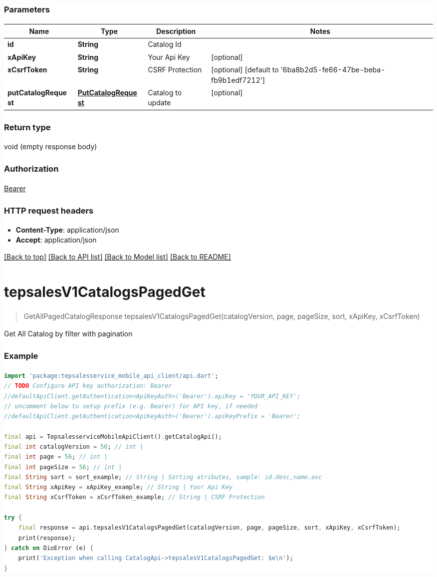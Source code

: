 ### Parameters

Name | Type | Description  | Notes
------------- | ------------- | ------------- | -------------
 **id** | **String**| Catalog Id | 
 **xApiKey** | **String**| Your Api Key | [optional] 
 **xCsrfToken** | **String**| CSRF Protection | [optional] [default to '6ba8b2d5-fe66-47be-beba-fb9b1edf7212']
 **putCatalogRequest** | [**PutCatalogRequest**](PutCatalogRequest.md)| Catalog to update | [optional] 

### Return type

void (empty response body)

### Authorization

[Bearer](../README.md#Bearer)

### HTTP request headers

 - **Content-Type**: application/json
 - **Accept**: application/json

[[Back to top]](#) [[Back to API list]](../README.md#documentation-for-api-endpoints) [[Back to Model list]](../README.md#documentation-for-models) [[Back to README]](../README.md)

# **tepsalesV1CatalogsPagedGet**
> GetAllPagedCatalogResponse tepsalesV1CatalogsPagedGet(catalogVersion, page, pageSize, sort, xApiKey, xCsrfToken)

Get All Catalog by filter with pagination

### Example
```dart
import 'package:tepsalesservice_mobile_api_client/api.dart';
// TODO Configure API key authorization: Bearer
//defaultApiClient.getAuthentication<ApiKeyAuth>('Bearer').apiKey = 'YOUR_API_KEY';
// uncomment below to setup prefix (e.g. Bearer) for API key, if needed
//defaultApiClient.getAuthentication<ApiKeyAuth>('Bearer').apiKeyPrefix = 'Bearer';

final api = TepsalesserviceMobileApiClient().getCatalogApi();
final int catalogVersion = 56; // int | 
final int page = 56; // int | 
final int pageSize = 56; // int | 
final String sort = sort_example; // String | Sorting atributes, sample: id.desc,name.asc
final String xApiKey = xApiKey_example; // String | Your Api Key
final String xCsrfToken = xCsrfToken_example; // String | CSRF Protection

try {
    final response = api.tepsalesV1CatalogsPagedGet(catalogVersion, page, pageSize, sort, xApiKey, xCsrfToken);
    print(response);
} catch on DioError (e) {
    print('Exception when calling CatalogApi->tepsalesV1CatalogsPagedGet: $e\n');
}
```
